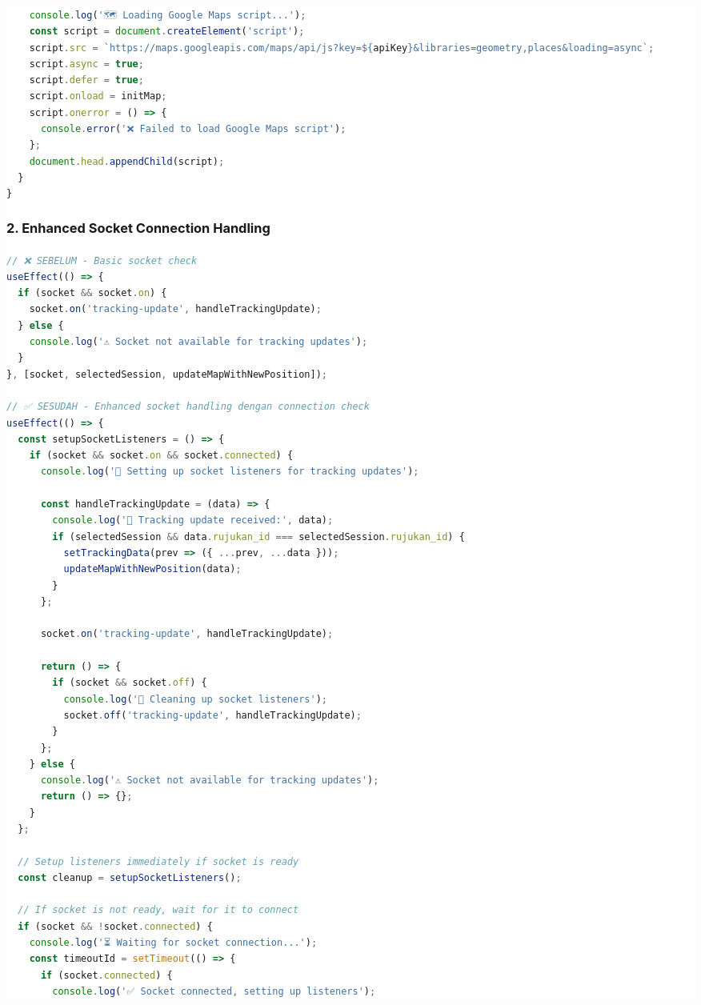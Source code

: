 ```javascript
    console.log('🗺️ Loading Google Maps script...');
    const script = document.createElement('script');
    script.src = `https://maps.googleapis.com/maps/api/js?key=${apiKey}&libraries=geometry,places&loading=async`;
    script.async = true;
    script.defer = true;
    script.onload = initMap;
    script.onerror = () => {
      console.error('❌ Failed to load Google Maps script');
    };
    document.head.appendChild(script);
  }
}
```

### **2. Enhanced Socket Connection Handling**
```javascript
// ❌ SEBELUM - Basic socket check
useEffect(() => {
  if (socket && socket.on) {
    socket.on('tracking-update', handleTrackingUpdate);
  } else {
    console.log('⚠️ Socket not available for tracking updates');
  }
}, [socket, selectedSession, updateMapWithNewPosition]);

// ✅ SESUDAH - Enhanced socket handling dengan connection check
useEffect(() => {
  const setupSocketListeners = () => {
    if (socket && socket.on && socket.connected) {
      console.log('🔌 Setting up socket listeners for tracking updates');
      
      const handleTrackingUpdate = (data) => {
        console.log('📡 Tracking update received:', data);
        if (selectedSession && data.rujukan_id === selectedSession.rujukan_id) {
          setTrackingData(prev => ({ ...prev, ...data }));
          updateMapWithNewPosition(data);
        }
      };

      socket.on('tracking-update', handleTrackingUpdate);

      return () => {
        if (socket && socket.off) {
          console.log('🔌 Cleaning up socket listeners');
          socket.off('tracking-update', handleTrackingUpdate);
        }
      };
    } else {
      console.log('⚠️ Socket not available for tracking updates');
      return () => {};
    }
  };

  // Setup listeners immediately if socket is ready
  const cleanup = setupSocketListeners();

  // If socket is not ready, wait for it to connect
  if (socket && !socket.connected) {
    console.log('⏳ Waiting for socket connection...');
    const timeoutId = setTimeout(() => {
      if (socket.connected) {
        console.log('✅ Socket connected, setting up listeners');
```